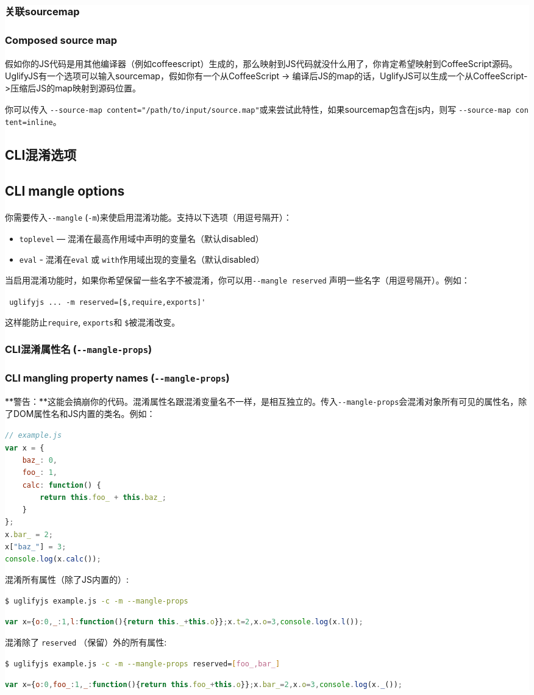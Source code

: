 ### 关联sourcemap
### Composed source map

假如你的JS代码是用其他编译器（例如coffeescript）生成的，那么映射到JS代码就没什么用了，你肯定希望映射到CoffeeScript源码。UglifyJS有一个选项可以输入sourcemap，假如你有一个从CoffeeScript → 编译后JS的map的话，UglifyJS可以生成一个从CoffeeScript->压缩后JS的map映射到源码位置。

你可以传入 `--source-map content="/path/to/input/source.map"`或来尝试此特性，如果sourcemap包含在js内，则写 `--source-map content=inline`。

## CLI混淆选项
## CLI mangle options

你需要传入`--mangle` (`-m`)来使启用混淆功能。支持以下选项（用逗号隔开）：

- `toplevel` — 混淆在最高作用域中声明的变量名（默认disabled）

- `eval` - 混淆在`eval` 或 `with`作用域出现的变量名（默认disabled）

当启用混淆功能时，如果你希望保留一些名字不被混淆，你可以用`--mangle reserved` 声明一些名字（用逗号隔开）。例如：
```
 uglifyjs ... -m reserved=[$,require,exports]'
```
这样能防止`require`, `exports`和 `$`被混淆改变。

### CLI混淆属性名 (`--mangle-props`)
### CLI mangling property names (`--mangle-props`)

**警告：**这能会搞崩你的代码。混淆属性名跟混淆变量名不一样，是相互独立的。传入`--mangle-props`会混淆对象所有可见的属性名，除了DOM属性名和JS内置的类名。例如：
```js
// example.js
var x = {
    baz_: 0,
    foo_: 1,
    calc: function() {
        return this.foo_ + this.baz_;
    }
};
x.bar_ = 2;
x["baz_"] = 3;
console.log(x.calc());
```

混淆所有属性（除了JS内置的）:
```bash
$ uglifyjs example.js -c -m --mangle-props
```
```javascript
var x={o:0,_:1,l:function(){return this._+this.o}};x.t=2,x.o=3,console.log(x.l());
```

混淆除了 `reserved` （保留）外的所有属性:
```bash
$ uglifyjs example.js -c -m --mangle-props reserved=[foo_,bar_]
```
```javascript
var x={o:0,foo_:1,_:function(){return this.foo_+this.o}};x.bar_=2,x.o=3,console.log(x._());
```


[acorn]: https://github.com/ternjs/acorn
[sm-spec]: https://docs.google.com/document/d/1U1RGAehQwRypUTovF1KRlpiOFze0b-_2gc6fAH0KY0k